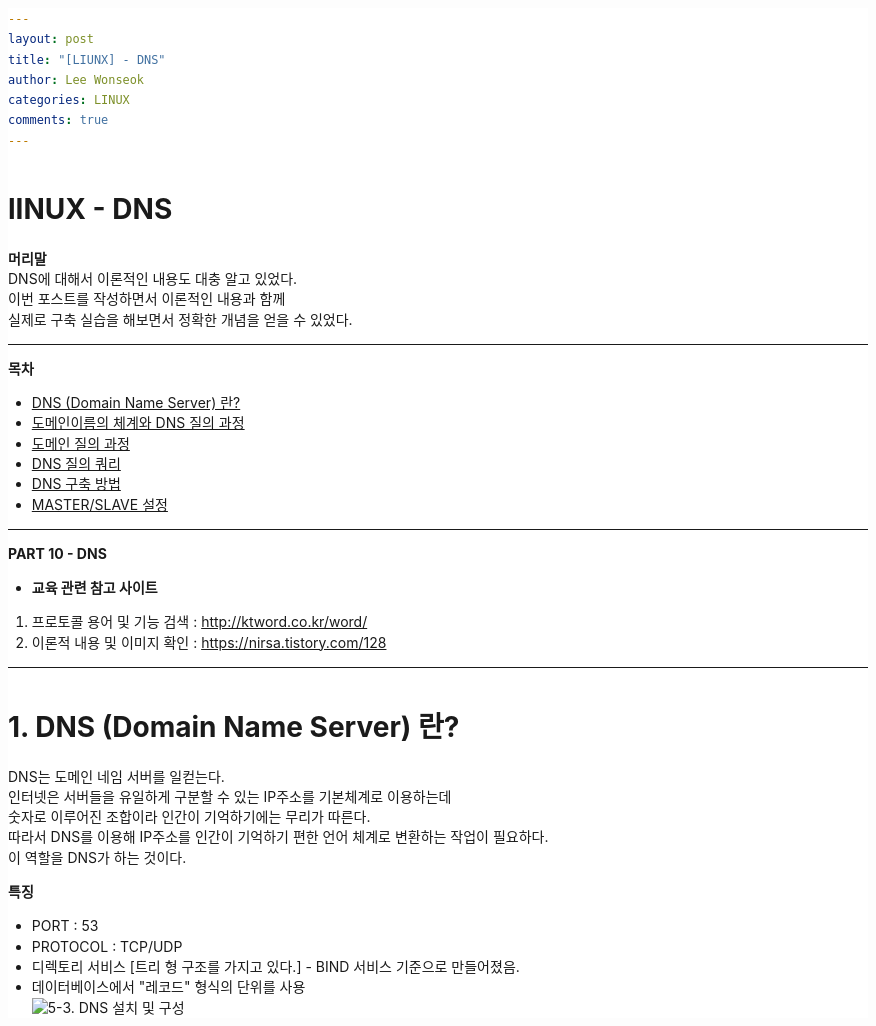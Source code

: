 ```yaml
---
layout: post
title: "[LIUNX] - DNS"
author: Lee Wonseok
categories: LINUX
comments: true
---
```



# lINUX - DNS
**머리말**  
DNS에 대해서 이론적인 내용도 대충 알고 있었다.  
이번 포스트를 작성하면서 이론적인 내용과 함께  
실제로 구축 실습을 해보면서 정확한 개념을 얻을 수 있었다. 


---

**목차**

- [DNS (Domain Name Server) 란?](#a1)
- [도메인이름의 체계와 DNS 질의 과정](#a2)
- [도메인 질의 과정](#a3)
- [DNS 질의 쿼리](#a4)
- [DNS 구축 방법](#a5)
- [MASTER/SLAVE 설정](#a6)

---

**PART 10 - DNS**  


  * **교육 관련 참고 사이트**
  1. 프로토콜 용어 및 기능 검색 : http://ktword.co.kr/word/
  2. 이론적 내용 및 이미지 확인 : https://nirsa.tistory.com/128


----
	
# 1. DNS (Domain Name Server) 란? <a name="a1"></a> 
 DNS는 도메인 네임 서버를 일컫는다.  
 인터넷은 서버들을 유일하게 구분할 수 있는 IP주소를 기본체계로 이용하는데  
 숫자로 이루어진 조합이라 인간이 기억하기에는 무리가 따른다.  
 따라서 DNS를 이용해 IP주소를 인간이 기억하기 편한 언어 체계로 변환하는 작업이 필요하다.  
 이 역할을 DNS가 하는 것이다.  
  
  **특징**
  
-   PORT : 53
-   PROTOCOL : TCP/UDP
-   디렉토리 서비스 [트리 형 구조를 가지고 있다.] - BIND 서비스 기준으로 만들어졌음.
-   데이터베이스에서 "레코드" 형식의 단위를 사용  
	![5-3. DNS 설치 및 구성](https://img1.daumcdn.net/thumb/R720x0.q80/?scode=mtistory2&fname=http%3A%2F%2Fcfs15.tistory.com%2Fimage%2F27%2Ftistory%2F2008%2F11%2F16%2F21%2F49%2F492016d564daa)
